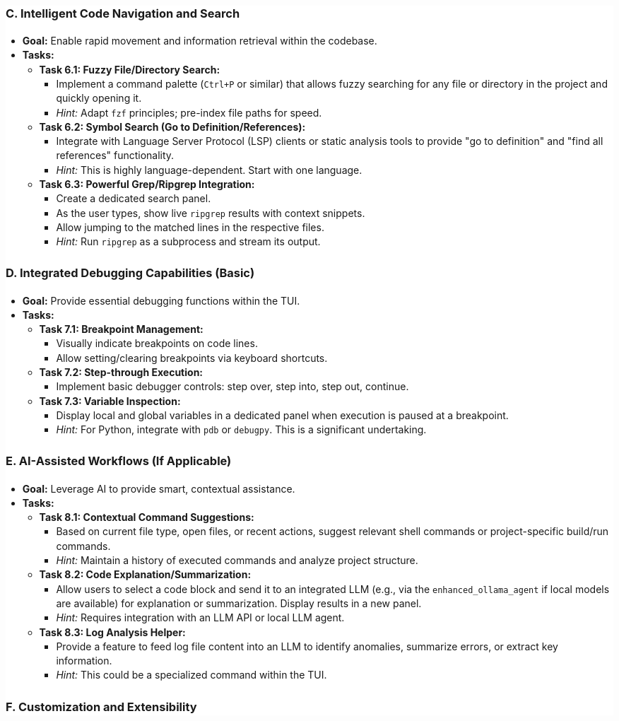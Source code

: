 ### C. Intelligent Code Navigation and Search

*   **Goal:** Enable rapid movement and information retrieval within the codebase.
*   **Tasks:**
    *   **Task 6.1: Fuzzy File/Directory Search:**
        *   Implement a command palette (`Ctrl+P` or similar) that allows fuzzy searching for any file or directory in the project and quickly opening it.
        *   *Hint:* Adapt `fzf` principles; pre-index file paths for speed.
    *   **Task 6.2: Symbol Search (Go to Definition/References):**
        *   Integrate with Language Server Protocol (LSP) clients or static analysis tools to provide "go to definition" and "find all references" functionality.
        *   *Hint:* This is highly language-dependent. Start with one language.
    *   **Task 6.3: Powerful Grep/Ripgrep Integration:**
        *   Create a dedicated search panel.
        *   As the user types, show live `ripgrep` results with context snippets.
        *   Allow jumping to the matched lines in the respective files.
        *   *Hint:* Run `ripgrep` as a subprocess and stream its output.

### D. Integrated Debugging Capabilities (Basic)

*   **Goal:** Provide essential debugging functions within the TUI.
*   **Tasks:**
    *   **Task 7.1: Breakpoint Management:**
        *   Visually indicate breakpoints on code lines.
        *   Allow setting/clearing breakpoints via keyboard shortcuts.
    *   **Task 7.2: Step-through Execution:**
        *   Implement basic debugger controls: step over, step into, step out, continue.
    *   **Task 7.3: Variable Inspection:**
        *   Display local and global variables in a dedicated panel when execution is paused at a breakpoint.
        *   *Hint:* For Python, integrate with `pdb` or `debugpy`. This is a significant undertaking.

### E. AI-Assisted Workflows (If Applicable)

*   **Goal:** Leverage AI to provide smart, contextual assistance.
*   **Tasks:**
    *   **Task 8.1: Contextual Command Suggestions:**
        *   Based on current file type, open files, or recent actions, suggest relevant shell commands or project-specific build/run commands.
        *   *Hint:* Maintain a history of executed commands and analyze project structure.
    *   **Task 8.2: Code Explanation/Summarization:**
        *   Allow users to select a code block and send it to an integrated LLM (e.g., via the `enhanced_ollama_agent` if local models are available) for explanation or summarization. Display results in a new panel.
        *   *Hint:* Requires integration with an LLM API or local LLM agent.
    *   **Task 8.3: Log Analysis Helper:**
        *   Provide a feature to feed log file content into an LLM to identify anomalies, summarize errors, or extract key information.
        *   *Hint:* This could be a specialized command within the TUI.

### F. Customization and Extensibility
